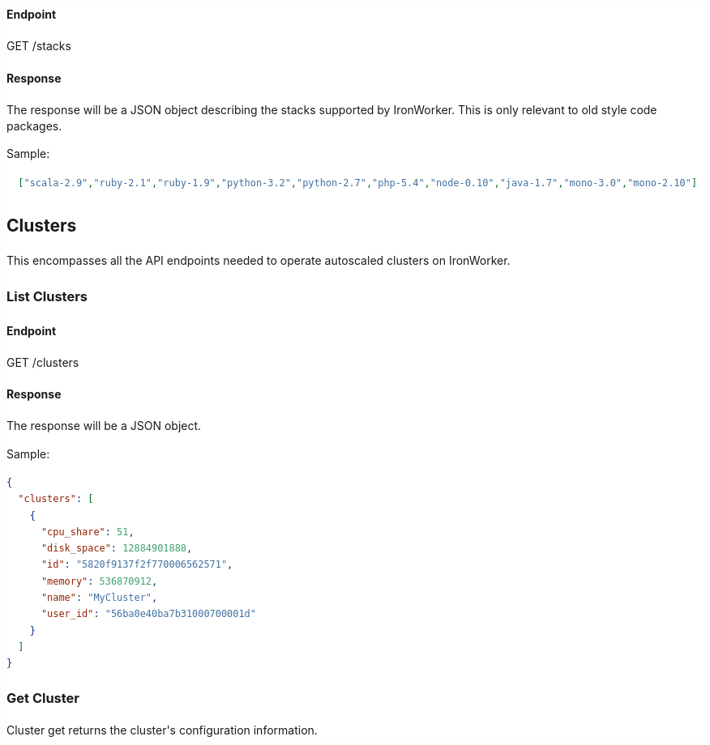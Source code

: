 #### Endpoint

<div class="grey-box">
    GET /stacks
</div>

#### Response

The response will be a JSON object describing the stacks supported by
IronWorker. This is only relevant to old style code packages.

Sample:

```json
  ["scala-2.9","ruby-2.1","ruby-1.9","python-3.2","python-2.7","php-5.4","node-0.10","java-1.7","mono-3.0","mono-2.10"]
```

## Clusters

This encompasses all the API endpoints needed to operate autoscaled clusters
on IronWorker.

### <a name="list_clusters"></a> List Clusters

#### Endpoint

<div class="grey-box">
    GET /clusters
</div>

#### Response

The response will be a JSON object.

Sample:

```json
{
  "clusters": [
    {
      "cpu_share": 51,
      "disk_space": 12884901888,
      "id": "5820f9137f2f770006562571",
      "memory": 536870912,
      "name": "MyCluster",
      "user_id": "56ba0e40ba7b31000700001d"
    }
  ]
}
```

### <a name="get_cluster"></a> Get Cluster

Cluster get returns the cluster's configuration information.
